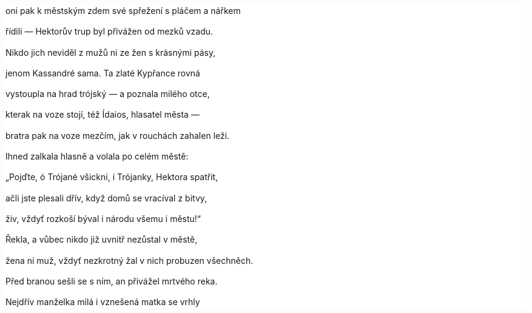 oni pak k městským zdem své spřežení s pláčem a nářkem

</section>

<section>

řídili — Hektorův trup byl přivážen od mezků vzadu.

Nikdo jich neviděl z mužů ni ze žen s krásnými pásy,

</section>

<section>

jenom Kassandré sama. Ta zlaté Kypřance rovná

</section>

<section>

vystoupla na hrad trójský — a poznala milého otce,

</section>

<section>

kterak na voze stojí, též Ídaios, hlasatel města —

</section>

<section>

bratra pak na voze mezčím, jak v rouchách zahalen leží.

Ihned zalkala hlasně a volala po celém městě:

</section>

<section>

„Pojďte, ó Trójané všickni, i Trójanky, Hektora spatřit,

</section>

<section>

ačli jste plesali dřív, když domů se vracíval z bitvy,

</section>

<section>

živ, vždyť rozkoší býval i národu všemu i městu!“

Řekla, a vůbec nikdo již uvnitř nezůstal v městě,

</section>

<section>

žena ni muž, vždyť nezkrotný žal v nich probuzen všechněch.

Před branou sešli se s ním, an přivážel mrtvého reka.

Nejdřív manželka milá i vznešená matka se vrhly
